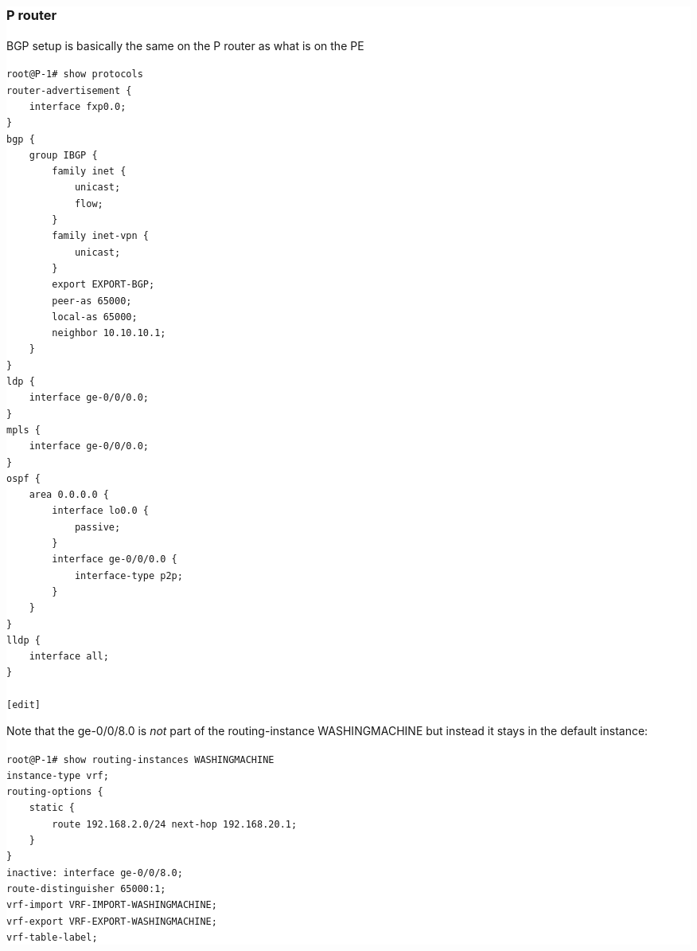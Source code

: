 
### P router ###

BGP setup is basically the same on the P router as what is on the PE

```
root@P-1# show protocols 
router-advertisement {
    interface fxp0.0;
}
bgp {
    group IBGP {
        family inet {
            unicast;
            flow;
        }
        family inet-vpn {
            unicast;
        }
        export EXPORT-BGP;
        peer-as 65000;
        local-as 65000;
        neighbor 10.10.10.1;
    }
}
ldp {
    interface ge-0/0/0.0;
}
mpls {
    interface ge-0/0/0.0;
}                                       
ospf {
    area 0.0.0.0 {
        interface lo0.0 {
            passive;
        }
        interface ge-0/0/0.0 {
            interface-type p2p;
        }
    }
}
lldp {
    interface all;
}

[edit]
```

Note that the ge-0/0/8.0 is *not* part of the routing-instance WASHINGMACHINE but instead it stays in the default instance:

```
root@P-1# show routing-instances WASHINGMACHINE 
instance-type vrf;
routing-options {
    static {
        route 192.168.2.0/24 next-hop 192.168.20.1;
    }
}
inactive: interface ge-0/0/8.0;
route-distinguisher 65000:1;
vrf-import VRF-IMPORT-WASHINGMACHINE;
vrf-export VRF-EXPORT-WASHINGMACHINE;
vrf-table-label;
```
